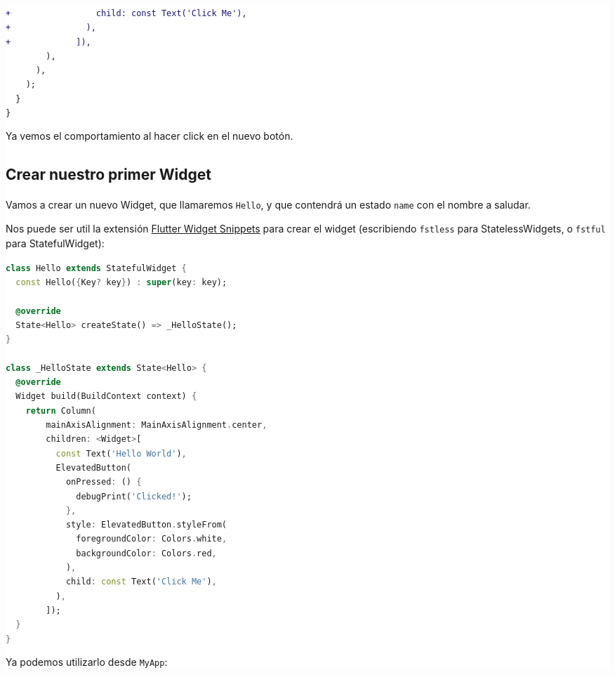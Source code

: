```diff
+                 child: const Text('Click Me'),
+               ),
+             ]),
        ),
      ),
    );
  }
}
```

Ya vemos el comportamiento al hacer click en el nuevo botón.

## Crear nuestro primer Widget

Vamos a crear un nuevo Widget, que llamaremos `Hello`, y que contendrá un estado `name` con el nombre a saludar.

Nos puede ser util la extensión [Flutter Widget Snippets](https://marketplace.visualstudio.com/items?itemName=alexisvt.flutter-snippets) para crear el widget (escribiendo `fstless` para StatelessWidgets, o `fstful` para StatefulWidget):

```dart
class Hello extends StatefulWidget {
  const Hello({Key? key}) : super(key: key);

  @override
  State<Hello> createState() => _HelloState();
}

class _HelloState extends State<Hello> {
  @override
  Widget build(BuildContext context) {
    return Column(
        mainAxisAlignment: MainAxisAlignment.center,
        children: <Widget>[
          const Text('Hello World'),
          ElevatedButton(
            onPressed: () {
              debugPrint('Clicked!');
            },
            style: ElevatedButton.styleFrom(
              foregroundColor: Colors.white,
              backgroundColor: Colors.red,
            ),
            child: const Text('Click Me'),
          ),
        ]);
  }
}
```

Ya podemos utilizarlo desde `MyApp`:
